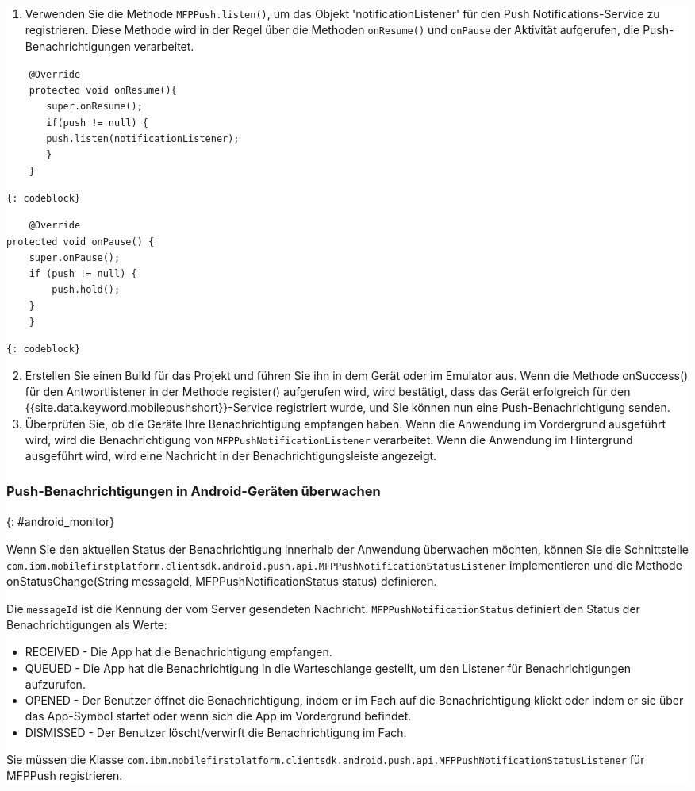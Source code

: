 1. Verwenden Sie die Methode `MFPPush.listen()`, um das Objekt 'notificationListener' für den Push Notifications-Service zu registrieren. Diese Methode wird in der Regel über die Methoden `onResume()` und `onPause` der Aktivität aufgerufen, die Push-Benachrichtigungen verarbeitet.
```
	@Override
	protected void onResume(){
	   super.onResume();
	   if(push != null) {
       push.listen(notificationListener);
	   }
	}
```
	{: codeblock}
```
	@Override
protected void onPause() {
    super.onPause();
    if (push != null) {
        push.hold();
    }
	}
```
	{: codeblock}

2. Erstellen Sie einen Build für das Projekt und führen Sie ihn in dem Gerät oder im Emulator aus. Wenn die Methode onSuccess() für den Antwortlistener in der Methode register() aufgerufen wird, wird bestätigt, dass das Gerät erfolgreich für den {{site.data.keyword.mobilepushshort}}-Service registriert wurde, und Sie können nun eine Push-Benachrichtigung senden. 
3. Überprüfen Sie, ob die Geräte Ihre Benachrichtigung empfangen haben. Wenn die Anwendung im Vordergrund ausgeführt wird, wird die Benachrichtigung von `MFPPushNotificationListener` verarbeitet. Wenn die Anwendung im Hintergrund ausgeführt wird, wird eine Nachricht in der Benachrichtigungsleiste angezeigt.

### Push-Benachrichtigungen in Android-Geräten überwachen
{: #android_monitor}

Wenn Sie den aktuellen Status der Benachrichtigung innerhalb der Anwendung überwachen möchten, können Sie die Schnittstelle `com.ibm.mobilefirstplatform.clientsdk.android.push.api.MFPPushNotificationStatusListener` implementieren und die Methode onStatusChange(String messageId, MFPPushNotificationStatus status) definieren. 

Die `messageId` ist die Kennung der vom Server gesendeten Nachricht.  `MFPPushNotificationStatus` definiert den Status der Benachrichtigungen als Werte:

- RECEIVED - Die App hat die Benachrichtigung empfangen. 
- QUEUED - Die App hat die Benachrichtigung in die Warteschlange gestellt, um den Listener für Benachrichtigungen aufzurufen. 
- OPENED - Der Benutzer öffnet die Benachrichtigung, indem er im Fach auf die Benachrichtigung klickt oder indem er sie über das App-Symbol startet oder wenn sich die App im Vordergrund befindet. 
- DISMISSED - Der Benutzer löscht/verwirft die Benachrichtigung im Fach.

Sie müssen die Klasse `com.ibm.mobilefirstplatform.clientsdk.android.push.api.MFPPushNotificationStatusListener` für MFPPush registrieren.
